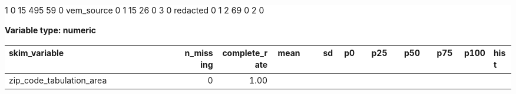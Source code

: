 <td style="text-align: right;">1</td>
<td style="text-align: right;">0</td>
<td style="text-align: right;">15</td>
<td style="text-align: right;">495</td>
<td style="text-align: right;">59</td>
<td style="text-align: right;">0</td>
</tr>
<tr class="even">
<td style="text-align: left;">vem_source</td>
<td style="text-align: right;">0</td>
<td style="text-align: right;">1</td>
<td style="text-align: right;">15</td>
<td style="text-align: right;">26</td>
<td style="text-align: right;">0</td>
<td style="text-align: right;">3</td>
<td style="text-align: right;">0</td>
</tr>
<tr class="odd">
<td style="text-align: left;">redacted</td>
<td style="text-align: right;">0</td>
<td style="text-align: right;">1</td>
<td style="text-align: right;">2</td>
<td style="text-align: right;">69</td>
<td style="text-align: right;">0</td>
<td style="text-align: right;">2</td>
<td style="text-align: right;">0</td>
</tr>
</tbody>
</table>
<p><strong>Variable type: numeric</strong></p>
<table class="table table-sm table-striped">
<colgroup>
<col style="width: 32%">
<col style="width: 7%">
<col style="width: 10%">
<col style="width: 6%">
<col style="width: 6%">
<col style="width: 4%">
<col style="width: 6%">
<col style="width: 6%">
<col style="width: 6%">
<col style="width: 6%">
<col style="width: 4%">
</colgroup>
<thead>
<tr class="header">
<th style="text-align: left;">skim_variable</th>
<th style="text-align: right;">n_missing</th>
<th style="text-align: right;">complete_rate</th>
<th style="text-align: right;">mean</th>
<th style="text-align: right;">sd</th>
<th style="text-align: right;">p0</th>
<th style="text-align: right;">p25</th>
<th style="text-align: right;">p50</th>
<th style="text-align: right;">p75</th>
<th style="text-align: right;">p100</th>
<th style="text-align: left;">hist</th>
</tr>
</thead>
<tbody>
<tr class="odd">
<td style="text-align: left;">zip_code_tabulation_area</td>
<td style="text-align: right;">0</td>
<td style="text-align: right;">1.00</td>